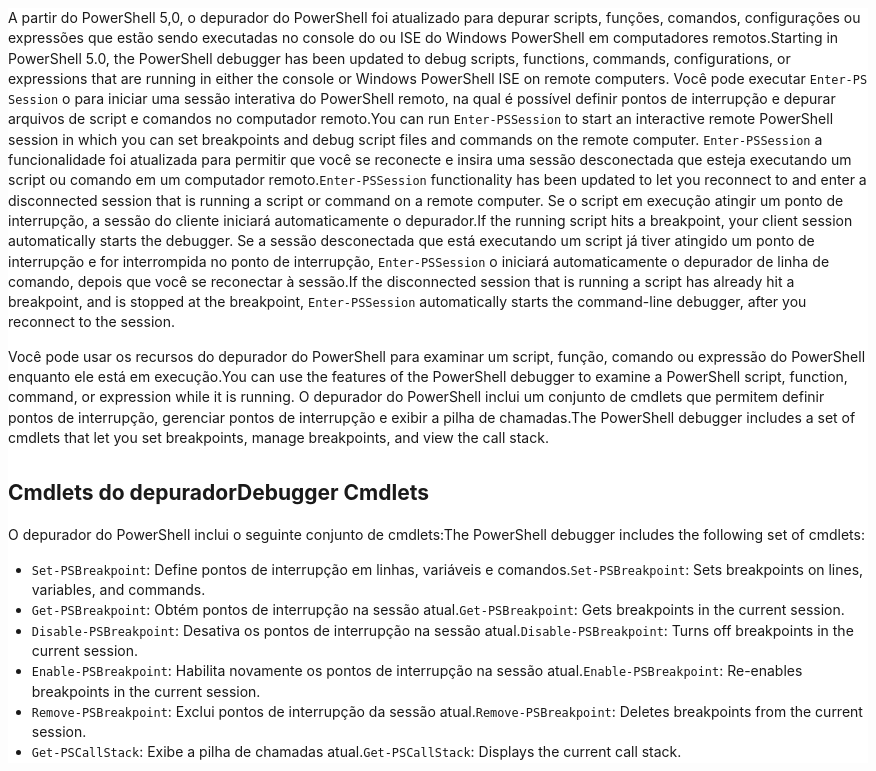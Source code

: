 <span data-ttu-id="fa979-109">A partir do PowerShell 5,0, o depurador do PowerShell foi atualizado para depurar scripts, funções, comandos, configurações ou expressões que estão sendo executadas no console do ou ISE do Windows PowerShell em computadores remotos.</span><span class="sxs-lookup"><span data-stu-id="fa979-109">Starting in PowerShell 5.0, the PowerShell debugger has been updated to debug scripts, functions, commands, configurations, or expressions that are running in either the console or Windows PowerShell ISE on remote computers.</span></span> <span data-ttu-id="fa979-110">Você pode executar `Enter-PSSession` o para iniciar uma sessão interativa do PowerShell remoto, na qual é possível definir pontos de interrupção e depurar arquivos de script e comandos no computador remoto.</span><span class="sxs-lookup"><span data-stu-id="fa979-110">You can run `Enter-PSSession` to start an interactive remote PowerShell session in which you can set breakpoints and debug script files and commands on the remote computer.</span></span> <span data-ttu-id="fa979-111">`Enter-PSSession` a funcionalidade foi atualizada para permitir que você se reconecte e insira uma sessão desconectada que esteja executando um script ou comando em um computador remoto.</span><span class="sxs-lookup"><span data-stu-id="fa979-111">`Enter-PSSession` functionality has been updated to let you reconnect to and enter a disconnected session that is running a script or command on a remote computer.</span></span> <span data-ttu-id="fa979-112">Se o script em execução atingir um ponto de interrupção, a sessão do cliente iniciará automaticamente o depurador.</span><span class="sxs-lookup"><span data-stu-id="fa979-112">If the running script hits a breakpoint, your client session automatically starts the debugger.</span></span> <span data-ttu-id="fa979-113">Se a sessão desconectada que está executando um script já tiver atingido um ponto de interrupção e for interrompida no ponto de interrupção, `Enter-PSSession` o iniciará automaticamente o depurador de linha de comando, depois que você se reconectar à sessão.</span><span class="sxs-lookup"><span data-stu-id="fa979-113">If the disconnected session that is running a script has already hit a breakpoint, and is stopped at the breakpoint, `Enter-PSSession` automatically starts the command-line debugger, after you reconnect to the session.</span></span>

<span data-ttu-id="fa979-114">Você pode usar os recursos do depurador do PowerShell para examinar um script, função, comando ou expressão do PowerShell enquanto ele está em execução.</span><span class="sxs-lookup"><span data-stu-id="fa979-114">You can use the features of the PowerShell debugger to examine a PowerShell script, function, command, or expression while it is running.</span></span> <span data-ttu-id="fa979-115">O depurador do PowerShell inclui um conjunto de cmdlets que permitem definir pontos de interrupção, gerenciar pontos de interrupção e exibir a pilha de chamadas.</span><span class="sxs-lookup"><span data-stu-id="fa979-115">The PowerShell debugger includes a set of cmdlets that let you set breakpoints, manage breakpoints, and view the call stack.</span></span>

## <a name="debugger-cmdlets"></a><span data-ttu-id="fa979-116">Cmdlets do depurador</span><span class="sxs-lookup"><span data-stu-id="fa979-116">Debugger Cmdlets</span></span>

<span data-ttu-id="fa979-117">O depurador do PowerShell inclui o seguinte conjunto de cmdlets:</span><span class="sxs-lookup"><span data-stu-id="fa979-117">The PowerShell debugger includes the following set of cmdlets:</span></span>

- <span data-ttu-id="fa979-118">`Set-PSBreakpoint`: Define pontos de interrupção em linhas, variáveis e comandos.</span><span class="sxs-lookup"><span data-stu-id="fa979-118">`Set-PSBreakpoint`: Sets breakpoints on lines, variables, and commands.</span></span>
- <span data-ttu-id="fa979-119">`Get-PSBreakpoint`: Obtém pontos de interrupção na sessão atual.</span><span class="sxs-lookup"><span data-stu-id="fa979-119">`Get-PSBreakpoint`: Gets breakpoints in the current session.</span></span>
- <span data-ttu-id="fa979-120">`Disable-PSBreakpoint`: Desativa os pontos de interrupção na sessão atual.</span><span class="sxs-lookup"><span data-stu-id="fa979-120">`Disable-PSBreakpoint`: Turns off breakpoints in the current session.</span></span>
- <span data-ttu-id="fa979-121">`Enable-PSBreakpoint`: Habilita novamente os pontos de interrupção na sessão atual.</span><span class="sxs-lookup"><span data-stu-id="fa979-121">`Enable-PSBreakpoint`: Re-enables breakpoints in the current session.</span></span>
- <span data-ttu-id="fa979-122">`Remove-PSBreakpoint`: Exclui pontos de interrupção da sessão atual.</span><span class="sxs-lookup"><span data-stu-id="fa979-122">`Remove-PSBreakpoint`: Deletes breakpoints from the current session.</span></span>
- <span data-ttu-id="fa979-123">`Get-PSCallStack`: Exibe a pilha de chamadas atual.</span><span class="sxs-lookup"><span data-stu-id="fa979-123">`Get-PSCallStack`: Displays the current call stack.</span></span>
